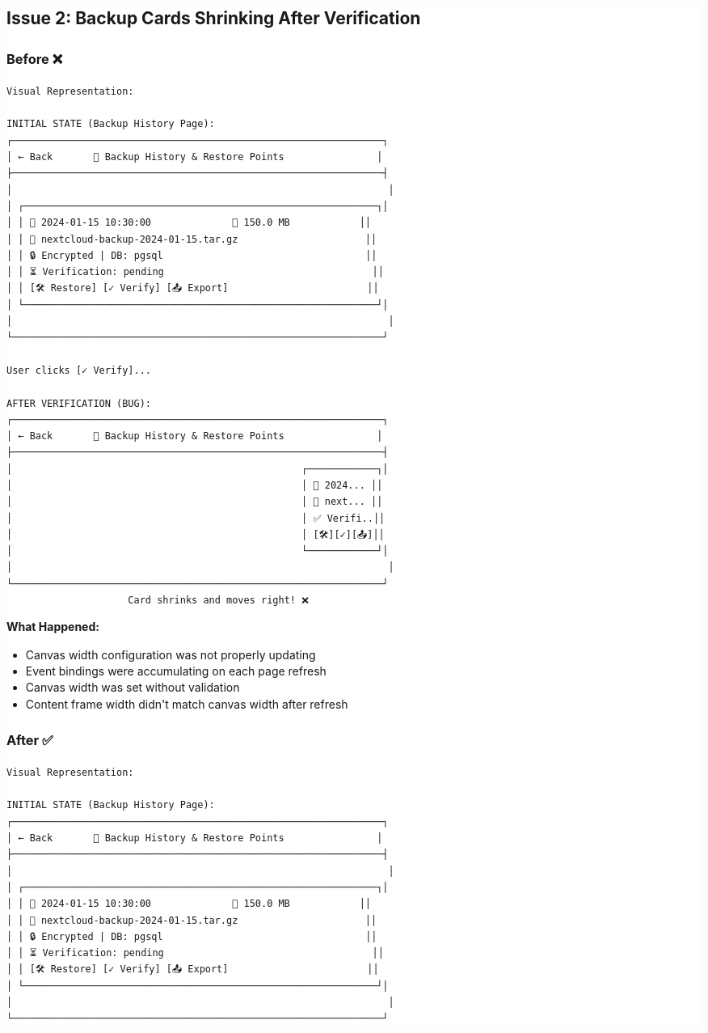## Issue 2: Backup Cards Shrinking After Verification

### Before ❌
```
Visual Representation:

INITIAL STATE (Backup History Page):
┌────────────────────────────────────────────────────────────────┐
│ ← Back       📜 Backup History & Restore Points                │
├────────────────────────────────────────────────────────────────┤
│                                                                 │
│ ┌─────────────────────────────────────────────────────────────┐│
│ │ 📅 2024-01-15 10:30:00              💾 150.0 MB            ││
│ │ 📁 nextcloud-backup-2024-01-15.tar.gz                      ││
│ │ 🔒 Encrypted | DB: pgsql                                   ││
│ │ ⏳ Verification: pending                                    ││
│ │ [🛠 Restore] [✓ Verify] [📤 Export]                        ││
│ └─────────────────────────────────────────────────────────────┘│
│                                                                 │
└────────────────────────────────────────────────────────────────┘

User clicks [✓ Verify]...

AFTER VERIFICATION (BUG):
┌────────────────────────────────────────────────────────────────┐
│ ← Back       📜 Backup History & Restore Points                │
├────────────────────────────────────────────────────────────────┤
│                                                  ┌────────────┐│
│                                                  │ 📅 2024... ││
│                                                  │ 📁 next... ││
│                                                  │ ✅ Verifi..││
│                                                  │ [🛠][✓][📤]││
│                                                  └────────────┘│
│                                                                 │
└────────────────────────────────────────────────────────────────┘
                     Card shrinks and moves right! ❌
```

**What Happened:**
- Canvas width configuration was not properly updating
- Event bindings were accumulating on each page refresh
- Canvas width was set without validation
- Content frame width didn't match canvas width after refresh

### After ✅
```
Visual Representation:

INITIAL STATE (Backup History Page):
┌────────────────────────────────────────────────────────────────┐
│ ← Back       📜 Backup History & Restore Points                │
├────────────────────────────────────────────────────────────────┤
│                                                                 │
│ ┌─────────────────────────────────────────────────────────────┐│
│ │ 📅 2024-01-15 10:30:00              💾 150.0 MB            ││
│ │ 📁 nextcloud-backup-2024-01-15.tar.gz                      ││
│ │ 🔒 Encrypted | DB: pgsql                                   ││
│ │ ⏳ Verification: pending                                    ││
│ │ [🛠 Restore] [✓ Verify] [📤 Export]                        ││
│ └─────────────────────────────────────────────────────────────┘│
│                                                                 │
└────────────────────────────────────────────────────────────────┘

```